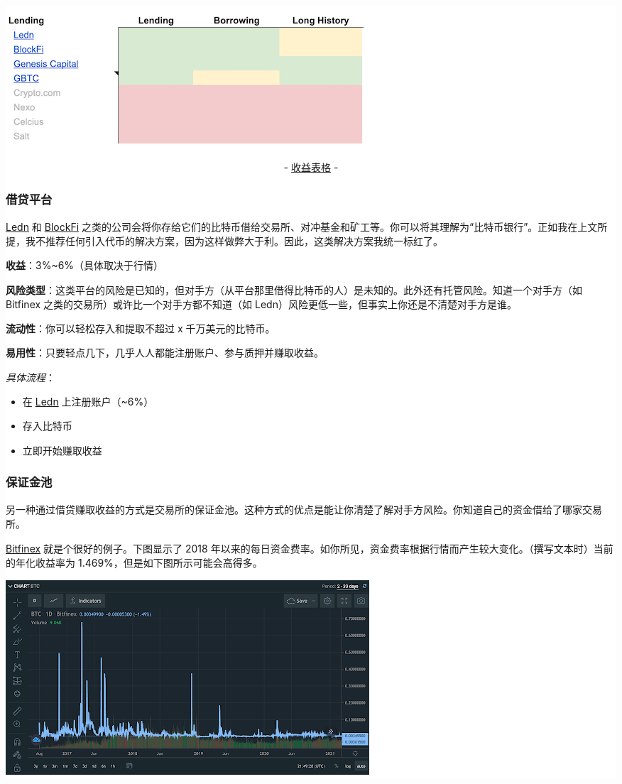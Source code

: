 ![Yield Spreadsheet](../images/howtoearnayieldonbitcoin/001.png)

<p style="text-align:center">- <a href="https://docs.google.com/spreadsheets/d/1ZoapTCl76wahFMeNISSx9UdC3QBx-zC_jY4Le1H5Sdg/edit#gid=1458233507">收益表格</a> -</p>


### 借贷平台

[Ledn](https://platform.ledn.io/join/e2ac0411b98e7dec0d9d8ed01d054d11) 和 [BlockFi](https://blockfi.mxuy67.net/vdmmL) 之类的公司会将你存给它们的比特币借给交易所、对冲基金和矿工等。你可以将其理解为“比特币银行”。正如我在上文所提，我不推荐任何引入代币的解决方案，因为这样做弊大于利。因此，这类解决方案我统一标红了。

**收益**：3%~6%（具体取决于行情）

**风险类型**：这类平台的风险是已知的，但对手方（从平台那里借得比特币的人）是未知的。此外还有托管风险。知道一个对手方（如 Bitfinex 之类的交易所）或许比一个对手方都不知道（如 Ledn）风险更低一些，但事实上你还是不清楚对手方是谁。

**流动性**：你可以轻松存入和提取不超过 x 千万美元的比特币。

**易用性**：只要轻点几下，几乎人人都能注册账户、参与质押并赚取收益。

*具体流程*：

- 在 [Ledn](https://platform.ledn.io/join/e2ac0411b98e7dec0d9d8ed01d054d11) 上注册账户（~6%）

- 存入比特币

- 立即开始赚取收益

### 保证金池

另一种通过借贷赚取收益的方式是交易所的保证金池。这种方式的优点是能让你清楚了解对手方风险。你知道自己的资金借给了哪家交易所。

[Bitfinex](https://www.bitfinex.com/?refcode=eRDZwArgH) 就是个很好的例子。下图显示了 2018 年以来的每日资金费率。如你所见，资金费率根据行情而产生较大变化。（撰写文本时）当前的年化收益率为 1.469%，但是如下图所示可能会高得多。

![Daily funding rate](../images/howtoearnayieldonbitcoin/002.png)
